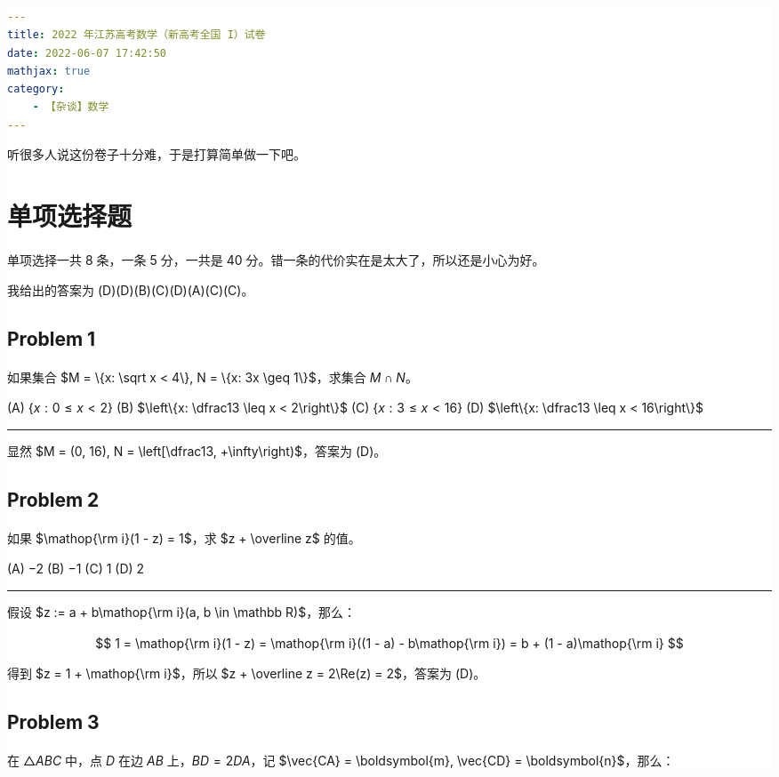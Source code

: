 ```yaml
---
title: 2022 年江苏高考数学（新高考全国 I）试卷
date: 2022-06-07 17:42:50
mathjax: true
category:
    - 【杂谈】数学
---
```


听很多人说这份卷子十分难，于是打算简单做一下吧。



# 单项选择题

单项选择一共 8 条，一条 5 分，一共是 40 分。错一条的代价实在是太大了，所以还是小心为好。

我给出的答案为 (D)(D)(B)(C)(D)(A)(C)(C)。

## Problem 1

如果集合 $M = \{x: \sqrt x < 4\}, N = \{x: 3x \geq 1\}$，求集合 $M \cap N$。

(A) $\{x: 0\leq x < 2\}$
(B) $\left\{x: \dfrac13 \leq x < 2\right\}$
(C) $\{x: 3 \leq x < 16\}$
(D) $\left\{x: \dfrac13 \leq x < 16\right\}$

---

显然 $M = (0, 16), N = \left[\dfrac13, +\infty\right)$，答案为 (D)。

## Problem 2

如果 $\mathop{\rm i}(1 - z) = 1$，求 $z + \overline z$ 的值。

(A) $-2$
(B) $-1$
(C) $1$
(D) $2$

---

假设 $z := a + b\mathop{\rm i}(a, b \in \mathbb R)$，那么：

$$
1 = \mathop{\rm i}(1 - z) = \mathop{\rm i}((1 - a) - b\mathop{\rm i}) = b + (1 - a)\mathop{\rm i}
$$

得到 $z = 1 + \mathop{\rm i}$，所以 $z + \overline z = 2\Re(z) = 2$，答案为 (D)。

## Problem 3

在 $\triangle ABC$ 中，点 $D$ 在边 $AB$ 上，$BD = 2DA$，记 $\vec{CA} = \boldsymbol{m}, \vec{CD} = \boldsymbol{n}$，那么：
